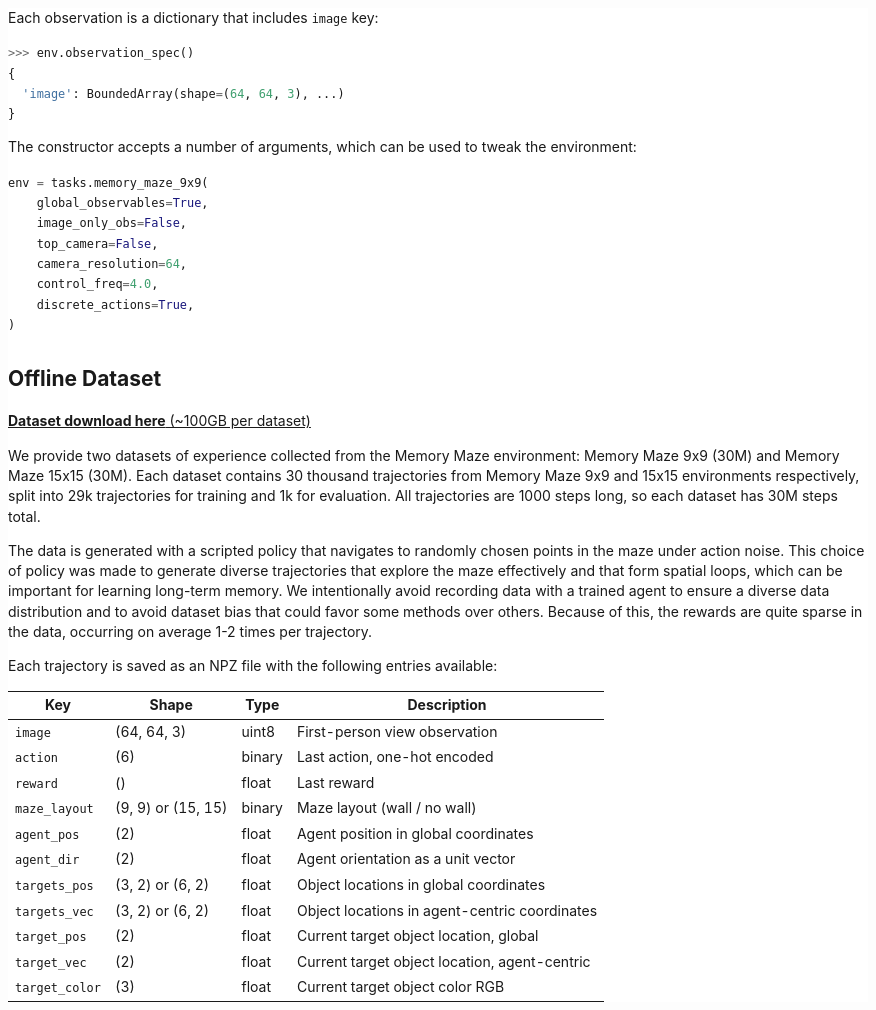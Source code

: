 Each observation is a dictionary that includes `image` key:

```python
>>> env.observation_spec()
{
  'image': BoundedArray(shape=(64, 64, 3), ...)
}
```

The constructor accepts a number of arguments, which can be used to tweak the environment:

```python
env = tasks.memory_maze_9x9(
    global_observables=True,
    image_only_obs=False,
    top_camera=False,
    camera_resolution=64,
    control_freq=4.0,
    discrete_actions=True,
)
```

## Offline Dataset

[**Dataset download here** (~100GB per dataset)](https://www.dropbox.com/sh/c38sc5h7ltgyyzc/AAARVeKgnyaoBLGdYYVABh_Ja)

We provide two datasets of experience collected from the Memory Maze environment: Memory Maze 9x9 (30M) and Memory Maze 15x15 (30M). Each dataset contains 30 thousand trajectories from Memory Maze 9x9 and 15x15 environments respectively, split into 29k trajectories for training and 1k for evaluation. All trajectories are 1000 steps long, so each dataset has 30M steps total.

The data is generated with a scripted policy that navigates to randomly chosen points in the maze under action noise. This choice of policy was made to generate diverse trajectories that explore the maze effectively and that form spatial loops, which can be important for learning long-term memory. We intentionally avoid recording data with a trained agent to ensure a diverse data distribution and to avoid dataset bias that could favor some methods over others. Because of this, the rewards are quite sparse in the data, occurring on average 1-2 times per trajectory.

Each trajectory is saved as an NPZ file with the following entries available:

| Key            | Shape              | Type   | Description                                   |
|----------------|--------------------|--------|-----------------------------------------------|
| `image`        | (64, 64, 3)        | uint8  | First-person view observation                 |
| `action`       | (6)                | binary | Last action, one-hot encoded                  |
| `reward`       | ()                 | float  | Last reward                                   |
| `maze_layout`  | (9, 9) or (15, 15) | binary | Maze layout (wall / no wall)                  |
| `agent_pos`    | (2)                | float  | Agent position in global coordinates          |
| `agent_dir`    | (2)                | float  | Agent orientation as a unit vector            |
| `targets_pos`  | (3, 2) or (6, 2)   | float  | Object locations in global coordinates        |
| `targets_vec`  | (3, 2) or (6, 2)   | float  | Object locations in agent-centric coordinates |
| `target_pos`   | (2)                | float  | Current target object location, global        |
| `target_vec`   | (2)                | float  | Current target object location, agent-centric |
| `target_color` | (3)                | float  | Current target object color RGB               |
